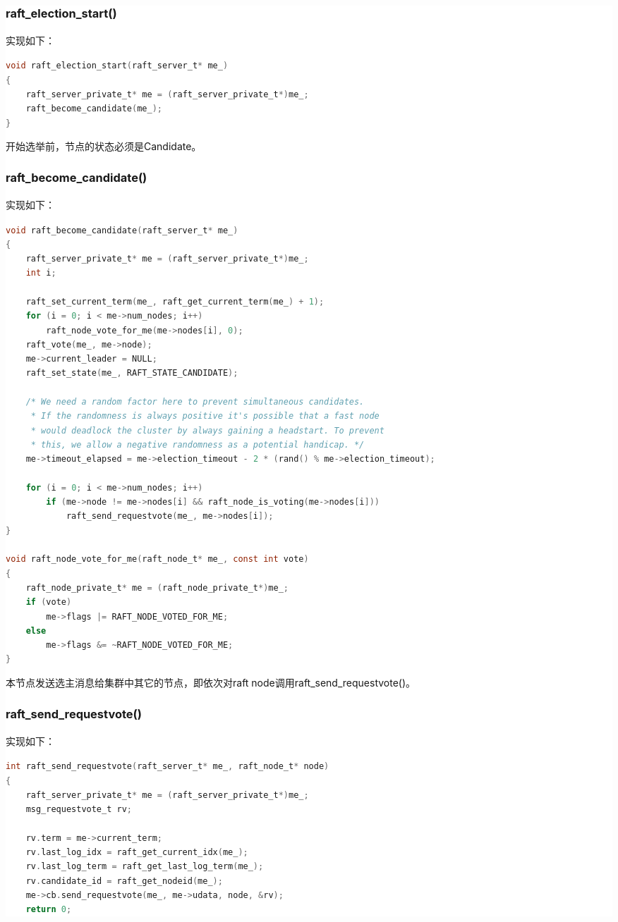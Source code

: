 ### raft_election_start()
实现如下：
```c
void raft_election_start(raft_server_t* me_)
{
    raft_server_private_t* me = (raft_server_private_t*)me_;
    raft_become_candidate(me_);
}
```

开始选举前，节点的状态必须是Candidate。

### raft_become_candidate()
实现如下：
```c
void raft_become_candidate(raft_server_t* me_)
{
    raft_server_private_t* me = (raft_server_private_t*)me_;
    int i;

    raft_set_current_term(me_, raft_get_current_term(me_) + 1);
    for (i = 0; i < me->num_nodes; i++)
        raft_node_vote_for_me(me->nodes[i], 0);
    raft_vote(me_, me->node);
    me->current_leader = NULL;
    raft_set_state(me_, RAFT_STATE_CANDIDATE);

    /* We need a random factor here to prevent simultaneous candidates.
     * If the randomness is always positive it's possible that a fast node
     * would deadlock the cluster by always gaining a headstart. To prevent
     * this, we allow a negative randomness as a potential handicap. */
    me->timeout_elapsed = me->election_timeout - 2 * (rand() % me->election_timeout);

    for (i = 0; i < me->num_nodes; i++)
        if (me->node != me->nodes[i] && raft_node_is_voting(me->nodes[i]))
            raft_send_requestvote(me_, me->nodes[i]);
}

void raft_node_vote_for_me(raft_node_t* me_, const int vote)
{
    raft_node_private_t* me = (raft_node_private_t*)me_;
    if (vote)
        me->flags |= RAFT_NODE_VOTED_FOR_ME;
    else
        me->flags &= ~RAFT_NODE_VOTED_FOR_ME;
}
```

本节点发送选主消息给集群中其它的节点，即依次对raft node调用raft_send_requestvote()。

### raft_send_requestvote()
实现如下：
```c
int raft_send_requestvote(raft_server_t* me_, raft_node_t* node)
{
    raft_server_private_t* me = (raft_server_private_t*)me_;
    msg_requestvote_t rv;

    rv.term = me->current_term;
    rv.last_log_idx = raft_get_current_idx(me_);
    rv.last_log_term = raft_get_last_log_term(me_);
    rv.candidate_id = raft_get_nodeid(me_);
    me->cb.send_requestvote(me_, me->udata, node, &rv);
    return 0;
```